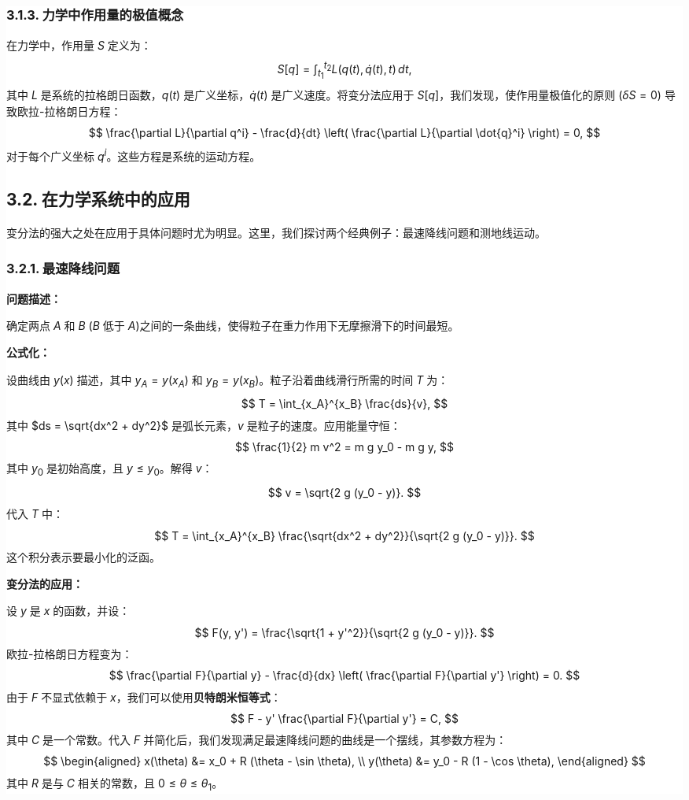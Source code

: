 ### 3.1.3. 力学中作用量的极值概念

在力学中，作用量 $S$ 定义为：
$$
S[q] = \int_{t_1}^{t_2} L(q(t), \dot{q}(t), t) \, dt,
$$
其中 $L$ 是系统的拉格朗日函数，$q(t)$ 是广义坐标，$\dot{q}(t)$ 是广义速度。将变分法应用于 $S[q]$，我们发现，使作用量极值化的原则 ($\delta S = 0$) 导致欧拉-拉格朗日方程：
$$
\frac{\partial L}{\partial q^i} - \frac{d}{dt} \left( \frac{\partial L}{\partial \dot{q}^i} \right) = 0,
$$
对于每个广义坐标 $q^i$。这些方程是系统的运动方程。

## 3.2. 在力学系统中的应用

变分法的强大之处在应用于具体问题时尤为明显。这里，我们探讨两个经典例子：最速降线问题和测地线运动。

### 3.2.1. 最速降线问题

**问题描述：**

确定两点 $A$ 和 $B$ ($B$ 低于 $A$)之间的一条曲线，使得粒子在重力作用下无摩擦滑下的时间最短。

**公式化：**

设曲线由 $y(x)$ 描述，其中 $y_A = y(x_A)$ 和 $y_B = y(x_B)$。粒子沿着曲线滑行所需的时间 $T$ 为：
$$
T = \int_{x_A}^{x_B} \frac{ds}{v},
$$
其中 $ds = \sqrt{dx^2 + dy^2}$ 是弧长元素，$v$ 是粒子的速度。应用能量守恒：
$$
\frac{1}{2} m v^2 = m g y_0 - m g y,
$$
其中 $y_0$ 是初始高度，且 $y \leq y_0$。解得 $v$：
$$
v = \sqrt{2 g (y_0 - y)}.
$$
代入 $T$ 中：
$$
T = \int_{x_A}^{x_B} \frac{\sqrt{dx^2 + dy^2}}{\sqrt{2 g (y_0 - y)}}.
$$
这个积分表示要最小化的泛函。

**变分法的应用：**

设 $y$ 是 $x$ 的函数，并设：
$$
F(y, y') = \frac{\sqrt{1 + y'^2}}{\sqrt{2 g (y_0 - y)}}.
$$
欧拉-拉格朗日方程变为：
$$
\frac{\partial F}{\partial y} - \frac{d}{dx} \left( \frac{\partial F}{\partial y'} \right) = 0.
$$
由于 $F$ 不显式依赖于 $x$，我们可以使用**贝特朗米恒等式**：
$$
F - y' \frac{\partial F}{\partial y'} = C,
$$
其中 $C$ 是一个常数。代入 $F$ 并简化后，我们发现满足最速降线问题的曲线是一个摆线，其参数方程为：
$$
\begin{aligned}
x(\theta) &= x_0 + R (\theta - \sin \theta), \\
y(\theta) &= y_0 - R (1 - \cos \theta),
\end{aligned}
$$
其中 $R$ 是与 $C$ 相关的常数，且 $0 \leq \theta \leq \theta_1$。